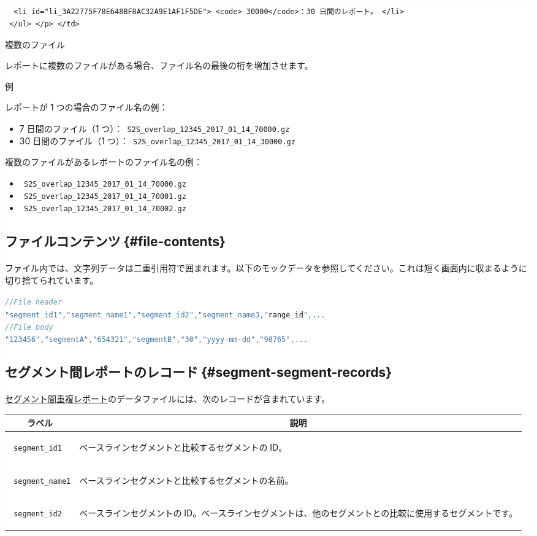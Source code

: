       <li id="li_3A22775F78E648BF8AC32A9E1AF1F5DE"> <code> 30000</code>：30 日間のレポート。 </li> 
     </ul> </p> </td> 
  </tr> 
  <tr> 
   <td colname="col1"> <p>複数のファイル </p> </td> 
   <td colname="col2"> <p>レポートに複数のファイルがある場合、ファイル名の最後の桁を増加させます。 </p> </td> 
  </tr> 
  <tr> 
   <td colname="col1"> <p>例 </p> </td> 
   <td colname="col2"> <p>レポートが 1 つの場合のファイル名の例： </p> <p> 
     <ul id="ul_EED13F73F37D48868236F8945E19C88F"> 
      <li id="li_55DD677F9BA7460AA4AAD27AFD08A5AE">7 日間のファイル（1 つ）：<code> S2S_overlap_12345_2017_01_14_70000.gz</code> </li> 
      <li id="li_487F8B76B7F24DCEB890C2D8186728F7">30 日間のファイル（1 つ）：<code> S2S_overlap_12345_2017_01_14_30000.gz</code> </li> 
     </ul> </p> <p>複数のファイルがあるレポートのファイル名の例： </p> <p> 
     <ul id="ul_D307EECBB3524962AB8C8332BF699D29"> 
      <li id="li_9FA3B5539E5A4F95899075866D96DEA0"> <code> S2S_overlap_12345_2017_01_14_70000.gz</code> </li> 
      <li id="li_D8776BD8BAD842C29119B7765F258384"> <code> S2S_overlap_12345_2017_01_14_70001.gz</code> </li> 
      <li id="li_E97AC7696E954A9DAE3DA4E51B5C1B0E"> <code> S2S_overlap_12345_2017_01_14_70002.gz</code> </li> 
     </ul> </p> </td> 
  </tr> 
 </tbody> 
</table>

## ファイルコンテンツ {#file-contents}

ファイル内では、文字列データは二重引用符で囲まれます。以下のモックデータを参照してください。これは短く画面内に収まるように切り捨てられています。

```js
//File header
"segment_id1","segment_name1","segment_id2","segment_name3,"range_id",...
//File body
"123456","segmentA","654321","segmentB","30","yyyy-mm-dd","98765",...
```

## セグメント間レポートのレコード  {#segment-segment-records}

[セグメント間重複レポート](segment-segment-overlap-report.md)のデータファイルには、次のレコードが含まれています。

<table id="table_1BDC7019DF2543069D7AE229C5E2454E"> 
 <thead> 
  <tr> 
   <th colname="col1" class="entry"> ラベル </th> 
   <th colname="col2" class="entry"> 説明 </th> 
  </tr> 
 </thead>
 <tbody> 
  <tr> 
   <td colname="col1"> <p> <code> segment_id1</code> </p> </td> 
   <td colname="col2"> <p>ベースラインセグメントと比較するセグメントの ID。 </p> </td> 
  </tr> 
  <tr> 
   <td colname="col1"> <p> <code> segment_name1</code> </p> </td> 
   <td colname="col2"> <p>ベースラインセグメントと比較するセグメントの名前。 </p> </td> 
  </tr> 
  <tr> 
   <td colname="col1"> <p> <code> segment_id2</code> </p> </td> 
   <td colname="col2"> <p>ベースラインセグメントの ID。ベースラインセグメントは、他のセグメントとの比較に使用するセグメントです。 </p> </td> 
  </tr> 
  <tr> 